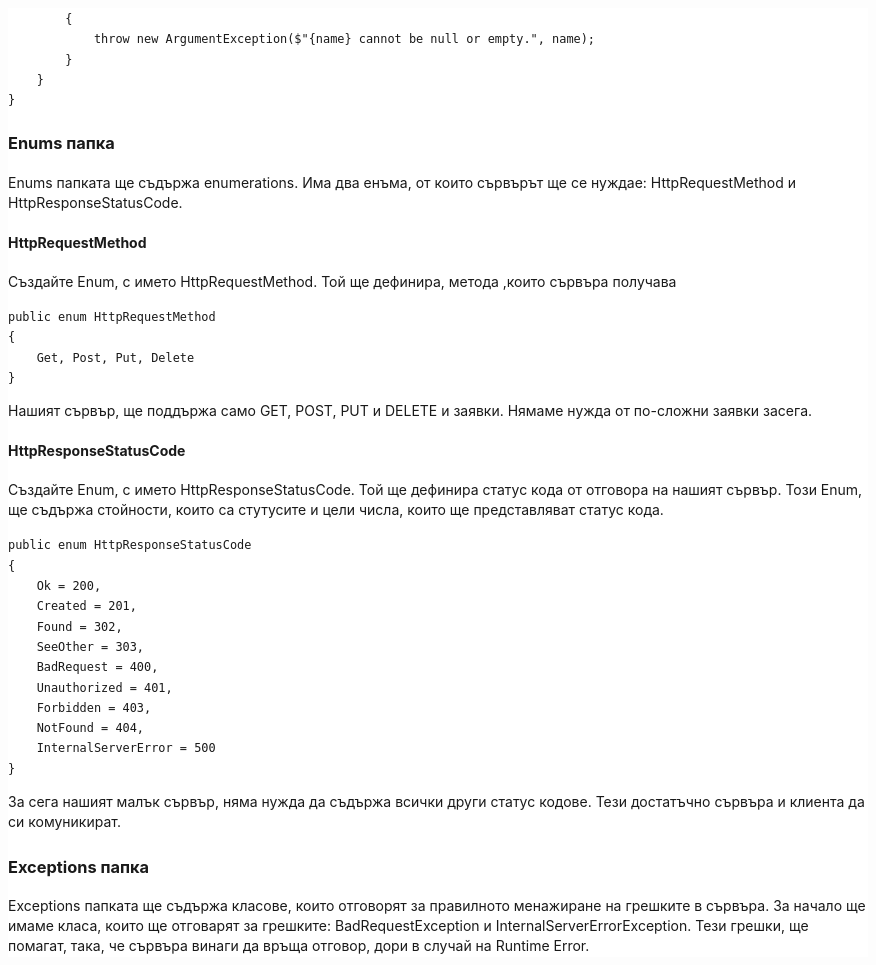 ```
        {
            throw new ArgumentException($"{name} cannot be null or empty.", name);
        }
    }
}
```

### Enums папка

Enums папката ще съдържа enumerations. Има два енъма, от които сървърът ще се нуждае: HttpRequestMethod и HttpResponseStatusCode.

#### HttpRequestMethod

Създайте Enum, с името HttpRequestMethod. Той ще дефинира, метода ,които сървъра получава

```
public enum HttpRequestMethod
{
    Get, Post, Put, Delete
}
```

Нашият сървър, ще поддържа само GET, POST, PUT и DELETE и заявки. Нямаме нужда от по-сложни заявки засега.

#### HttpResponseStatusCode

Създайте Enum, с името HttpResponseStatusCode. Той ще дефинира статус кода от отговора на нашият сървър. Този Enum, ще съдържа стойности, които са стутусите и цели числа, които ще представляват статус кода.

```
public enum HttpResponseStatusCode
{
    Ok = 200,
    Created = 201,
    Found = 302,
    SeeOther = 303,
    BadRequest = 400,
    Unauthorized = 401,
    Forbidden = 403,
    NotFound = 404,
    InternalServerError = 500
}
```

За сега нашият малък сървър, няма нужда да съдържа всички други статус кодове. Тези достатъчно сървъра и клиента да си комуникират.

### Exceptions папка

Exceptions папката ще съдържа класове, които отговорят за правилното менажиране на грешките в сървъра. За начало ще имаме класа, които ще отговарят за грешките: BadRequestException и InternalServerErrorException. Тези грешки, ще помагат, така, че сървъра винаги да връща отговор, дори в случай на Runtime Error.
